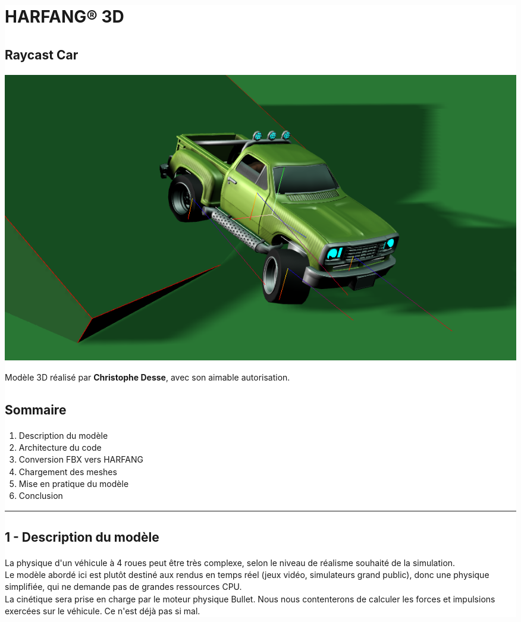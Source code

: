 # HARFANG® 3D

## Raycast Car


![Raycast car](tutorial_assets/raycast_car.png)

Modèle 3D réalisé par **Christophe Desse**, avec son aimable autorisation.

## Sommaire

1. Description du modèle
2. Architecture du code
3. Conversion FBX vers HARFANG
4. Chargement des meshes
5. Mise en pratique du modèle
6. Conclusion

----

## 1 - Description du modèle

La physique d'un véhicule à 4 roues peut être très complexe, selon le niveau de réalisme souhaité de la simulation.  
Le modèle abordé ici est plutôt destiné aux rendus en temps réel (jeux vidéo, simulateurs grand public), donc une physique simplifiée, qui ne demande pas de grandes ressources CPU.  
La cinétique sera prise en charge par le moteur physique Bullet. Nous nous contenterons de calculer les forces et impulsions exercées sur le véhicule. Ce n'est déjà pas si mal.
